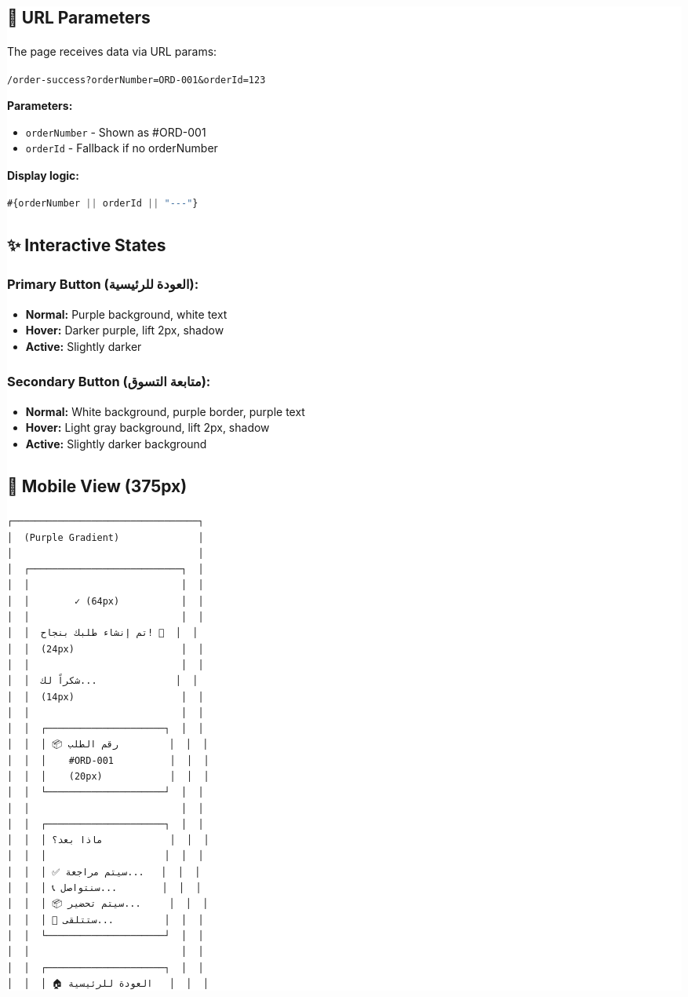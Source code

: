 ## 🔄 URL Parameters

The page receives data via URL params:

```
/order-success?orderNumber=ORD-001&orderId=123
```

**Parameters:**

- `orderNumber` - Shown as #ORD-001
- `orderId` - Fallback if no orderNumber

**Display logic:**

```jsx
#{orderNumber || orderId || "---"}
```

## ✨ Interactive States

### Primary Button (العودة للرئيسية):

- **Normal:** Purple background, white text
- **Hover:** Darker purple, lift 2px, shadow
- **Active:** Slightly darker

### Secondary Button (متابعة التسوق):

- **Normal:** White background, purple border, purple text
- **Hover:** Light gray background, lift 2px, shadow
- **Active:** Slightly darker background

## 🎪 Mobile View (375px)

```
┌─────────────────────────────────┐
│  (Purple Gradient)              │
│                                 │
│  ┌───────────────────────────┐  │
│  │                           │  │
│  │        ✓ (64px)           │  │
│  │                           │  │
│  │  تم إنشاء طلبك بنجاح! 🎉  │  │
│  │  (24px)                   │  │
│  │                           │  │
│  │  شكراً لك...              │  │
│  │  (14px)                   │  │
│  │                           │  │
│  │  ┌─────────────────────┐  │  │
│  │  │ 📦 رقم الطلب         │  │  │
│  │  │    #ORD-001          │  │  │
│  │  │    (20px)            │  │  │
│  │  └─────────────────────┘  │  │
│  │                           │  │
│  │  ┌─────────────────────┐  │  │
│  │  │ ماذا بعد؟            │  │  │
│  │  │                     │  │  │
│  │  │ ✅ سيتم مراجعة...   │  │  │
│  │  │ 📞 سنتواصل...        │  │  │
│  │  │ 📦 سيتم تحضير...     │  │  │
│  │  │ 🚚 ستتلقى...         │  │  │
│  │  └─────────────────────┘  │  │
│  │                           │  │
│  │  ┌─────────────────────┐  │  │
│  │  │ 🏠 العودة للرئيسية   │  │  │
```